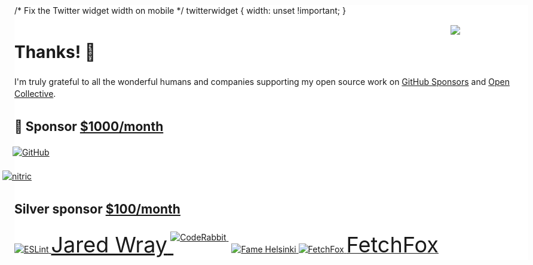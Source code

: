 /* Fix the Twitter widget width on mobile */
twitterwidget {
	width: unset !important;
}
</style>

<img id="thanks-gif" src="https://user-images.githubusercontent.com/170270/34912417-66acc388-f8e1-11e7-8350-8e7a321ef97f.gif" width="130" align="right" class="hidden sm:block">

# Thanks! <span class="pl-2">🙌</span>

I'm truly grateful to all the wonderful humans and companies supporting my open source work on [GitHub Sponsors](https://github.com/sponsors/o9-9) and [Open Collective](https://opencollective.com/o9-9).



## <span>🦄</span> Sponsor <span class="reward-price not-prose">[$1000/month](https://www.patreon.com/bePatron?c=95723&rid=1917470)</span>

<a href="https://github.com" class="sponsor" rel="nofollow" style="position:relative;left:-3px">
	<img src="/assets/thanks/github-logo.svg" width="310" alt="GitHub">
</a>
<br>
<br>
<a href="https://nitric.io" class="sponsor" rel="nofollow" style="position:relative;left:-20px;margin-top:10px">
	<img src="/assets/thanks/nitric-logo.svg" width="380" alt="nitric">
</a>
<br>

## Silver sponsor <span class="reward-price not-prose">[$100/month](https://www.patreon.com/bePatron?c=95723&rid=1917312)</span>

<div class="silver-sponsor">
	<a href="https://eslint.org" class="sponsor" rel="nofollow">
		<img src="/assets/thanks/eslint-logo.png" width="200" alt="ESLint">
	</a>
	<a href="https://github.com/jaredwray" class="sponsor" rel="nofollow" style="font-size: 36px">
		<span class="dark:text-black">Jared Wray</span>
	</a>
	<a href="https://coderabbit.ai" class="sponsor" rel="nofollow" style="position:relative;left:-5px;top:-20px">
		<img src="/assets/thanks/coderabbit-logo.png" width="280" alt="CodeRabbit">
	</a>
	<a href="https://www.fame.fi" class="sponsor" rel="nofollow">
		<img src="/assets/thanks/fame-logo-light.svg" width="200" alt="Fame Helsinki">
	</a>
	<a href="https://fetchfox.ai?ref=sindre" class="sponsor" rel="nofollow">
		<img src="/assets/thanks/fetchfox-logo.svg" width="120" alt="FetchFox">
		<span class="dark:text-black" style="font-size: 36px">FetchFox</span>
	</a>
</div>
